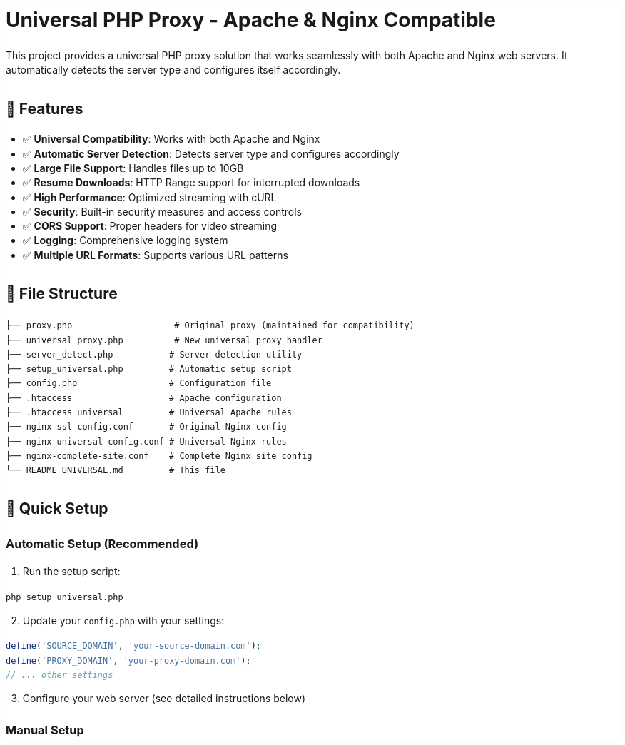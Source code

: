 # Universal PHP Proxy - Apache & Nginx Compatible

This project provides a universal PHP proxy solution that works seamlessly with both Apache and Nginx web servers. It automatically detects the server type and configures itself accordingly.

## 🌟 Features

- ✅ **Universal Compatibility**: Works with both Apache and Nginx
- ✅ **Automatic Server Detection**: Detects server type and configures accordingly
- ✅ **Large File Support**: Handles files up to 10GB
- ✅ **Resume Downloads**: HTTP Range support for interrupted downloads
- ✅ **High Performance**: Optimized streaming with cURL
- ✅ **Security**: Built-in security measures and access controls
- ✅ **CORS Support**: Proper headers for video streaming
- ✅ **Logging**: Comprehensive logging system
- ✅ **Multiple URL Formats**: Supports various URL patterns

## 📁 File Structure

```
├── proxy.php                    # Original proxy (maintained for compatibility)
├── universal_proxy.php          # New universal proxy handler
├── server_detect.php           # Server detection utility
├── setup_universal.php         # Automatic setup script
├── config.php                  # Configuration file
├── .htaccess                   # Apache configuration
├── .htaccess_universal         # Universal Apache rules
├── nginx-ssl-config.conf       # Original Nginx config
├── nginx-universal-config.conf # Universal Nginx rules
├── nginx-complete-site.conf    # Complete Nginx site config
└── README_UNIVERSAL.md         # This file
```

## 🚀 Quick Setup

### Automatic Setup (Recommended)

1. Run the setup script:
```bash
php setup_universal.php
```

2. Update your `config.php` with your settings:
```php
define('SOURCE_DOMAIN', 'your-source-domain.com');
define('PROXY_DOMAIN', 'your-proxy-domain.com');
// ... other settings
```

3. Configure your web server (see detailed instructions below)

### Manual Setup

